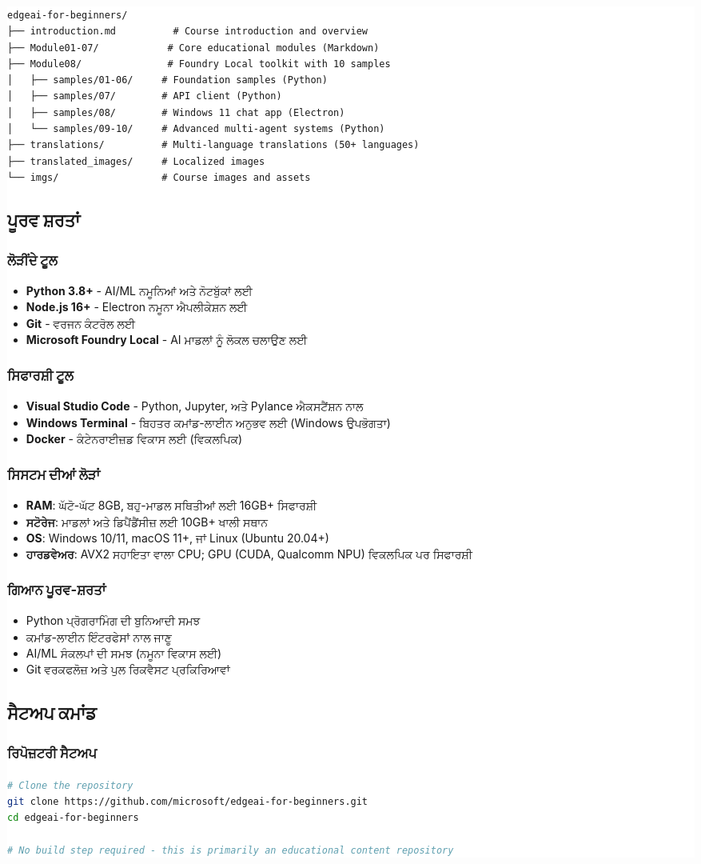 ```
edgeai-for-beginners/
├── introduction.md          # Course introduction and overview
├── Module01-07/            # Core educational modules (Markdown)
├── Module08/               # Foundry Local toolkit with 10 samples
│   ├── samples/01-06/     # Foundation samples (Python)
│   ├── samples/07/        # API client (Python)
│   ├── samples/08/        # Windows 11 chat app (Electron)
│   └── samples/09-10/     # Advanced multi-agent systems (Python)
├── translations/          # Multi-language translations (50+ languages)
├── translated_images/     # Localized images
└── imgs/                  # Course images and assets
```

## ਪੂਰਵ ਸ਼ਰਤਾਂ

### ਲੋੜੀਂਦੇ ਟੂਲ

- **Python 3.8+** - AI/ML ਨਮੂਨਿਆਂ ਅਤੇ ਨੋਟਬੁੱਕਾਂ ਲਈ
- **Node.js 16+** - Electron ਨਮੂਨਾ ਐਪਲੀਕੇਸ਼ਨ ਲਈ
- **Git** - ਵਰਜਨ ਕੰਟਰੋਲ ਲਈ
- **Microsoft Foundry Local** - AI ਮਾਡਲਾਂ ਨੂੰ ਲੋਕਲ ਚਲਾਉਣ ਲਈ

### ਸਿਫਾਰਸ਼ੀ ਟੂਲ

- **Visual Studio Code** - Python, Jupyter, ਅਤੇ Pylance ਐਕਸਟੈਂਸ਼ਨ ਨਾਲ
- **Windows Terminal** - ਬਿਹਤਰ ਕਮਾਂਡ-ਲਾਈਨ ਅਨੁਭਵ ਲਈ (Windows ਉਪਭੋਗਤਾ)
- **Docker** - ਕੰਟੇਨਰਾਈਜ਼ਡ ਵਿਕਾਸ ਲਈ (ਵਿਕਲਪਿਕ)

### ਸਿਸਟਮ ਦੀਆਂ ਲੋੜਾਂ

- **RAM**: ਘੱਟੋ-ਘੱਟ 8GB, ਬਹੁ-ਮਾਡਲ ਸਥਿਤੀਆਂ ਲਈ 16GB+ ਸਿਫਾਰਸ਼ੀ
- **ਸਟੋਰੇਜ**: ਮਾਡਲਾਂ ਅਤੇ ਡਿਪੈਂਡੈਂਸੀਜ਼ ਲਈ 10GB+ ਖਾਲੀ ਸਥਾਨ
- **OS**: Windows 10/11, macOS 11+, ਜਾਂ Linux (Ubuntu 20.04+)
- **ਹਾਰਡਵੇਅਰ**: AVX2 ਸਹਾਇਤਾ ਵਾਲਾ CPU; GPU (CUDA, Qualcomm NPU) ਵਿਕਲਪਿਕ ਪਰ ਸਿਫਾਰਸ਼ੀ

### ਗਿਆਨ ਪੂਰਵ-ਸ਼ਰਤਾਂ

- Python ਪ੍ਰੋਗਰਾਮਿੰਗ ਦੀ ਬੁਨਿਆਦੀ ਸਮਝ
- ਕਮਾਂਡ-ਲਾਈਨ ਇੰਟਰਫੇਸਾਂ ਨਾਲ ਜਾਣੂ
- AI/ML ਸੰਕਲਪਾਂ ਦੀ ਸਮਝ (ਨਮੂਨਾ ਵਿਕਾਸ ਲਈ)
- Git ਵਰਕਫਲੋਜ਼ ਅਤੇ ਪੁਲ ਰਿਕਵੈਸਟ ਪ੍ਰਕਿਰਿਆਵਾਂ

## ਸੈਟਅਪ ਕਮਾਂਡ

### ਰਿਪੋਜ਼ਟਰੀ ਸੈਟਅਪ

```bash
# Clone the repository
git clone https://github.com/microsoft/edgeai-for-beginners.git
cd edgeai-for-beginners

# No build step required - this is primarily an educational content repository
```
